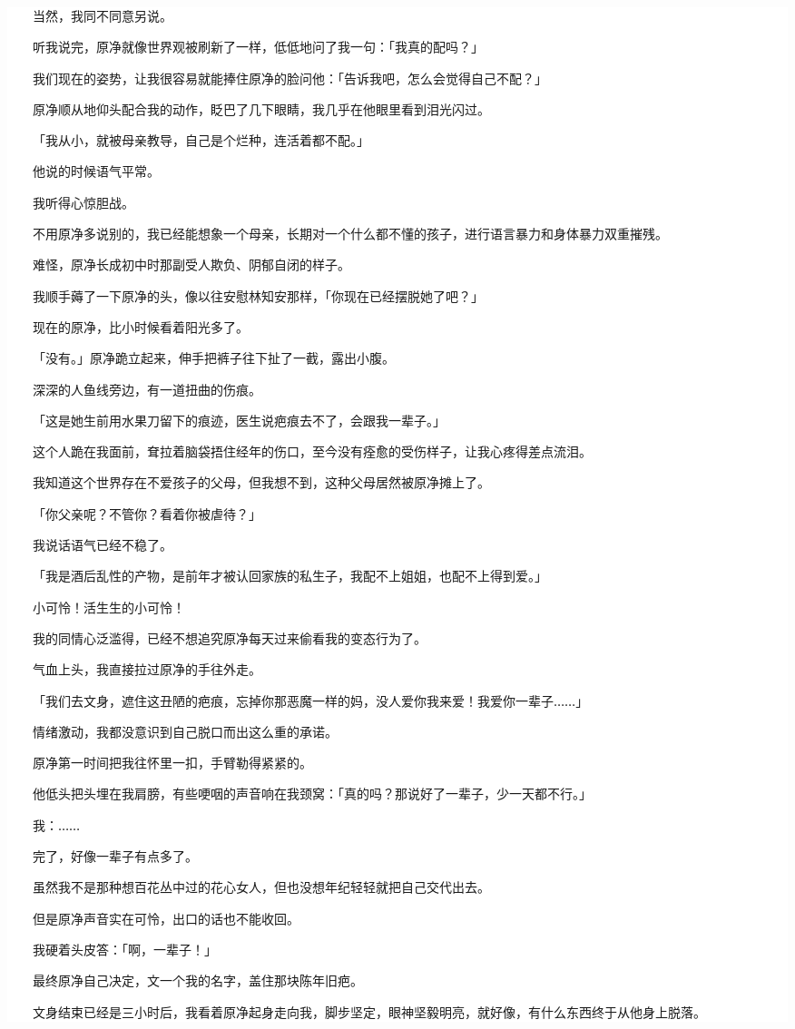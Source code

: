 &emsp;&emsp;当然，我同不同意另说。  
  
&emsp;&emsp;听我说完，原净就像世界观被刷新了一样，低低地问了我一句：「我真的配吗？」  
  
&emsp;&emsp;我们现在的姿势，让我很容易就能捧住原净的脸问他：「告诉我吧，怎么会觉得自己不配？」  
  
&emsp;&emsp;原净顺从地仰头配合我的动作，眨巴了几下眼睛，我几乎在他眼里看到泪光闪过。  
  
&emsp;&emsp;「我从小，就被母亲教导，自己是个烂种，连活着都不配。」  
  
&emsp;&emsp;他说的时候语气平常。  
  
&emsp;&emsp;我听得心惊胆战。  
  
&emsp;&emsp;不用原净多说别的，我已经能想象一个母亲，长期对一个什么都不懂的孩子，进行语言暴力和身体暴力双重摧残。  
  
&emsp;&emsp;难怪，原净长成初中时那副受人欺负、阴郁自闭的样子。  
  
&emsp;&emsp;我顺手薅了一下原净的头，像以往安慰林知安那样，「你现在已经摆脱她了吧？」  
  
&emsp;&emsp;现在的原净，比小时候看着阳光多了。  
  
&emsp;&emsp;「没有。」原净跪立起来，伸手把裤子往下扯了一截，露出小腹。  
  
&emsp;&emsp;深深的人鱼线旁边，有一道扭曲的伤痕。  
  
&emsp;&emsp;「这是她生前用水果刀留下的痕迹，医生说疤痕去不了，会跟我一辈子。」  
  
&emsp;&emsp;这个人跪在我面前，耷拉着脑袋捂住经年的伤口，至今没有痊愈的受伤样子，让我心疼得差点流泪。  
  
&emsp;&emsp;我知道这个世界存在不爱孩子的父母，但我想不到，这种父母居然被原净摊上了。  
  
&emsp;&emsp;「你父亲呢？不管你？看着你被虐待？」  
  
&emsp;&emsp;我说话语气已经不稳了。  
  
&emsp;&emsp;「我是酒后乱性的产物，是前年才被认回家族的私生子，我配不上姐姐，也配不上得到爱。」  
  
&emsp;&emsp;小可怜！活生生的小可怜！  
  
&emsp;&emsp;我的同情心泛滥得，已经不想追究原净每天过来偷看我的变态行为了。  
  
&emsp;&emsp;气血上头，我直接拉过原净的手往外走。  
  
&emsp;&emsp;「我们去文身，遮住这丑陋的疤痕，忘掉你那恶魔一样的妈，没人爱你我来爱！我爱你一辈子……」  
  
&emsp;&emsp;情绪激动，我都没意识到自己脱口而出这么重的承诺。  
  
&emsp;&emsp;原净第一时间把我往怀里一扣，手臂勒得紧紧的。  
  
&emsp;&emsp;他低头把头埋在我肩膀，有些哽咽的声音响在我颈窝：「真的吗？那说好了一辈子，少一天都不行。」  
  
&emsp;&emsp;我：……  
  
&emsp;&emsp;完了，好像一辈子有点多了。  
  
&emsp;&emsp;虽然我不是那种想百花丛中过的花心女人，但也没想年纪轻轻就把自己交代出去。  
  
&emsp;&emsp;但是原净声音实在可怜，出口的话也不能收回。  
  
&emsp;&emsp;我硬着头皮答：「啊，一辈子！」  
  
&emsp;&emsp;最终原净自己决定，文一个我的名字，盖住那块陈年旧疤。  
  
&emsp;&emsp;文身结束已经是三小时后，我看着原净起身走向我，脚步坚定，眼神坚毅明亮，就好像，有什么东西终于从他身上脱落。  
  